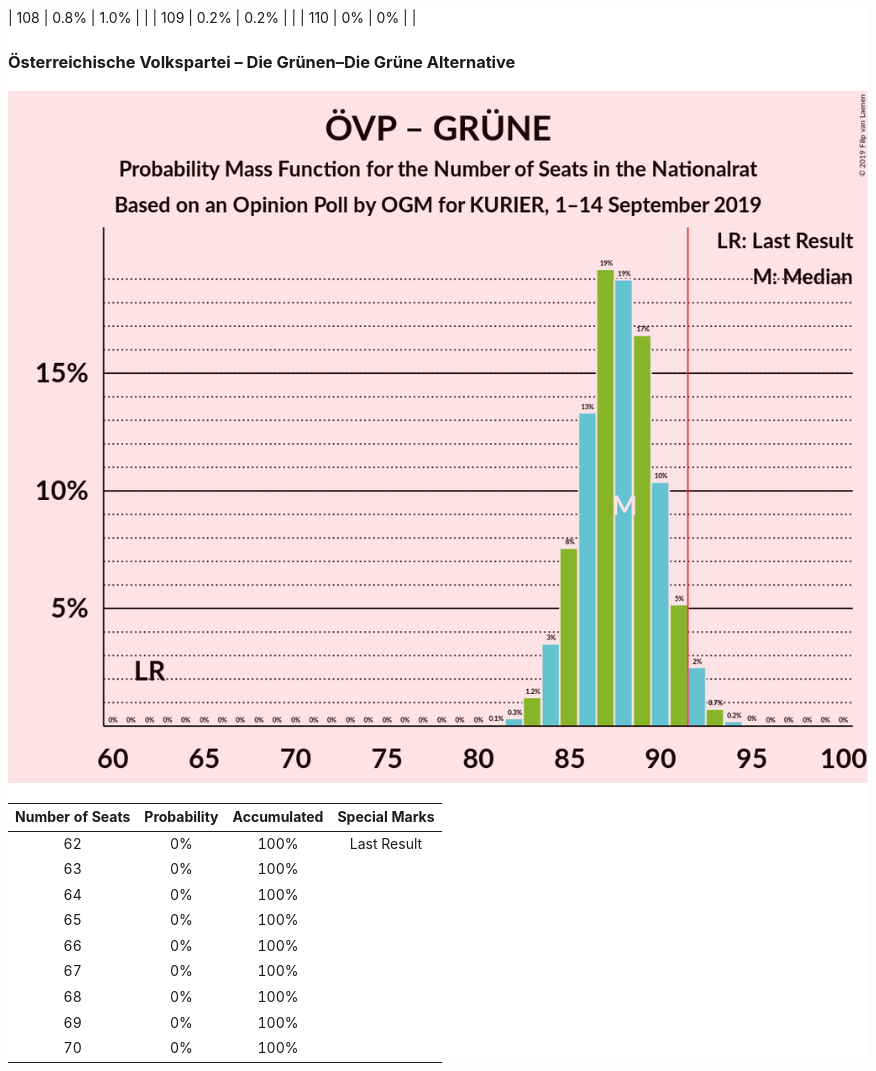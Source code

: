 | 108 | 0.8% | 1.0% |  |
| 109 | 0.2% | 0.2% |  |
| 110 | 0% | 0% |  |

### Österreichische Volkspartei – Die Grünen–Die Grüne Alternative

![Graph with seats probability mass function not yet produced](2019-09-14-OGM-coalitions-seats-pmf-övp–grüne.png "Seats Probability Mass Function")

| Number of Seats | Probability | Accumulated | Special Marks |
|:---------------:|:-----------:|:-----------:|:-------------:|
| 62 | 0% | 100% | Last Result |
| 63 | 0% | 100% |  |
| 64 | 0% | 100% |  |
| 65 | 0% | 100% |  |
| 66 | 0% | 100% |  |
| 67 | 0% | 100% |  |
| 68 | 0% | 100% |  |
| 69 | 0% | 100% |  |
| 70 | 0% | 100% |  |